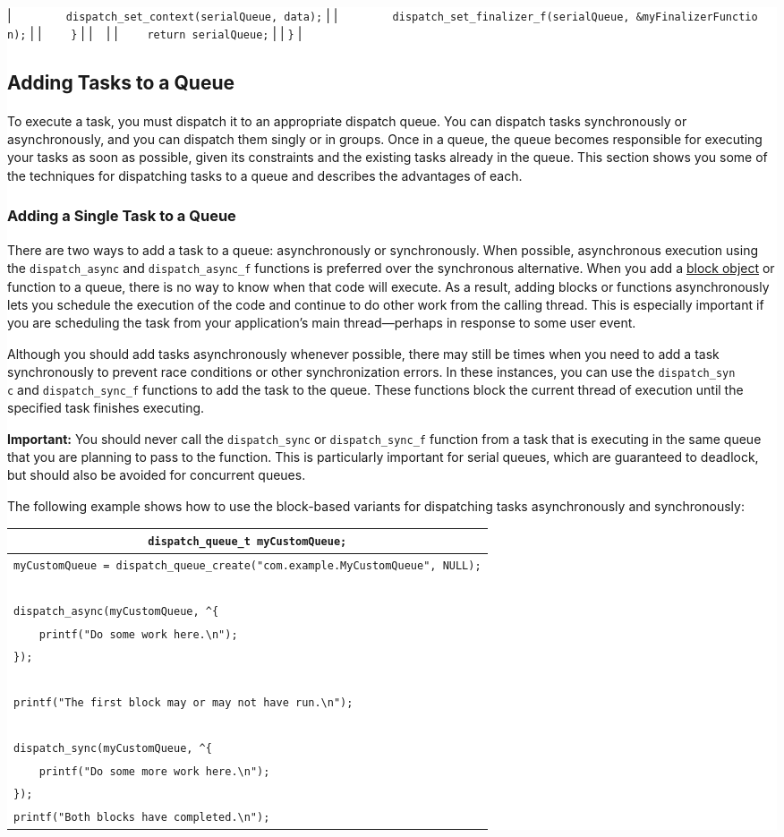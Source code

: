| `        dispatch_set_context(serialQueue, data);` |
| `        dispatch_set_finalizer_f(serialQueue, &myFinalizerFunction);` |
| `    }`                                  |
| ` `                                      |
| `    return serialQueue;`                |
| `}`                                      |

## Adding Tasks to a Queue

To execute a task, you must dispatch it to an appropriate dispatch queue. You can dispatch tasks synchronously or asynchronously, and you can dispatch them singly or in groups. Once in a queue, the queue becomes responsible for executing your tasks as soon as possible, given its constraints and the existing tasks already in the queue. This section shows you some of the techniques for dispatching tasks to a queue and describes the advantages of each.

### Adding a Single Task to a Queue

There are two ways to add a task to a queue: asynchronously or synchronously. When possible, asynchronous execution using the `dispatch_async` and `dispatch_async_f` functions is preferred over the synchronous alternative. When you add a [block object](undefined) or function to a queue, there is no way to know when that code will execute. As a result, adding blocks or functions asynchronously lets you schedule the execution of the code and continue to do other work from the calling thread. This is especially important if you are scheduling the task from your application’s main thread—perhaps in response to some user event.

Although you should add tasks asynchronously whenever possible, there may still be times when you need to add a task synchronously to prevent race conditions or other synchronization errors. In these instances, you can use the `dispatch_sync` and `dispatch_sync_f` functions to add the task to the queue. These functions block the current thread of execution until the specified task finishes executing.

**Important:** You should never call the `dispatch_sync` or `dispatch_sync_f` function from a task that is executing in the same queue that you are planning to pass to the function. This is particularly important for serial queues, which are guaranteed to deadlock, but should also be avoided for concurrent queues.

The following example shows how to use the block-based variants for dispatching tasks asynchronously and synchronously:

| `dispatch_queue_t myCustomQueue;`        |
| ---------------------------------------- |
| `myCustomQueue = dispatch_queue_create("com.example.MyCustomQueue", NULL);` |
| ` `                                      |
| `dispatch_async(myCustomQueue, ^{`       |
| `    printf("Do some work here.\n");`    |
| `});`                                    |
| ` `                                      |
| `printf("The first block may or may not have run.\n");` |
| ` `                                      |
| `dispatch_sync(myCustomQueue, ^{`        |
| `    printf("Do some more work here.\n");` |
| `});`                                    |
| `printf("Both blocks have completed.\n");` |